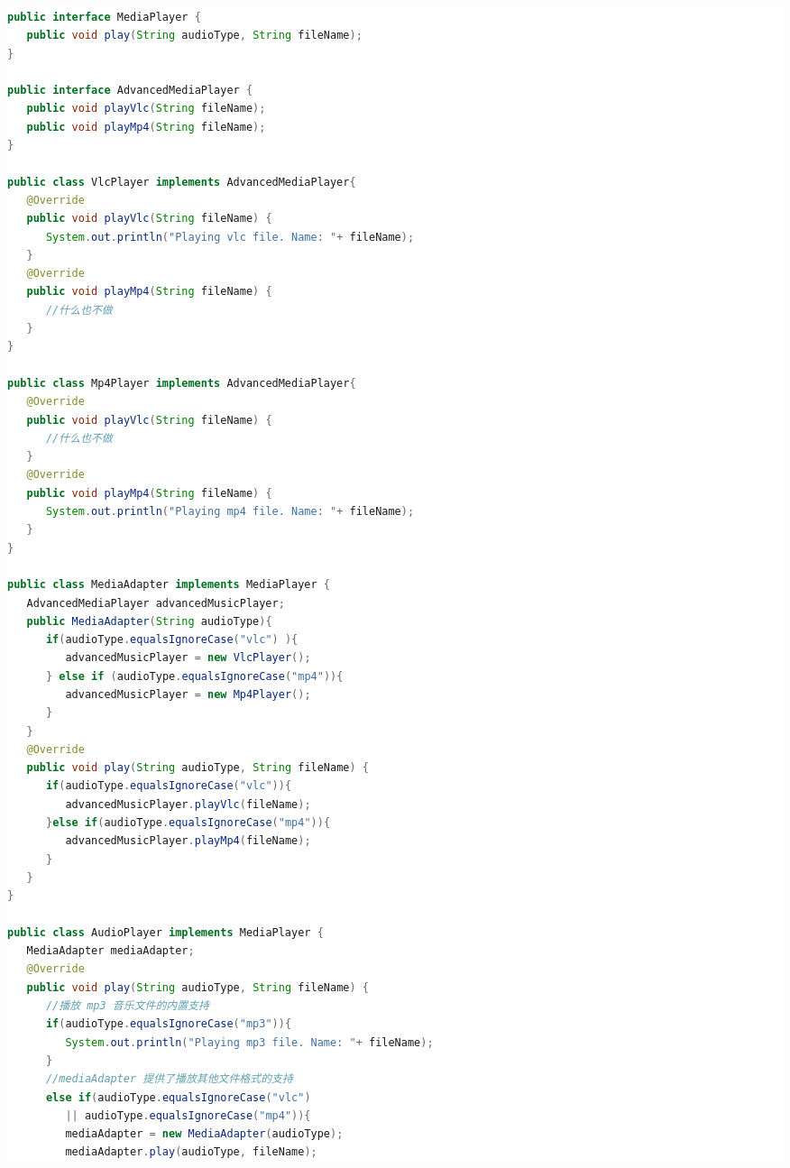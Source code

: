 ```java
public interface MediaPlayer {
   public void play(String audioType, String fileName);
}

public interface AdvancedMediaPlayer { 
   public void playVlc(String fileName);
   public void playMp4(String fileName);
}

public class VlcPlayer implements AdvancedMediaPlayer{
   @Override
   public void playVlc(String fileName) {
      System.out.println("Playing vlc file. Name: "+ fileName);      
   }
   @Override
   public void playMp4(String fileName) {
      //什么也不做
   }
}

public class Mp4Player implements AdvancedMediaPlayer{
   @Override
   public void playVlc(String fileName) {
      //什么也不做
   }
   @Override
   public void playMp4(String fileName) {
      System.out.println("Playing mp4 file. Name: "+ fileName);      
   }
}

public class MediaAdapter implements MediaPlayer {
   AdvancedMediaPlayer advancedMusicPlayer;
   public MediaAdapter(String audioType){
      if(audioType.equalsIgnoreCase("vlc") ){
         advancedMusicPlayer = new VlcPlayer();       
      } else if (audioType.equalsIgnoreCase("mp4")){
         advancedMusicPlayer = new Mp4Player();
      }  
   }
   @Override
   public void play(String audioType, String fileName) {
      if(audioType.equalsIgnoreCase("vlc")){
         advancedMusicPlayer.playVlc(fileName);
      }else if(audioType.equalsIgnoreCase("mp4")){
         advancedMusicPlayer.playMp4(fileName);
      }
   }
}

public class AudioPlayer implements MediaPlayer {
   MediaAdapter mediaAdapter; 
   @Override
   public void play(String audioType, String fileName) {    
      //播放 mp3 音乐文件的内置支持
      if(audioType.equalsIgnoreCase("mp3")){
         System.out.println("Playing mp3 file. Name: "+ fileName);         
      } 
      //mediaAdapter 提供了播放其他文件格式的支持
      else if(audioType.equalsIgnoreCase("vlc") 
         || audioType.equalsIgnoreCase("mp4")){
         mediaAdapter = new MediaAdapter(audioType);
         mediaAdapter.play(audioType, fileName);
```